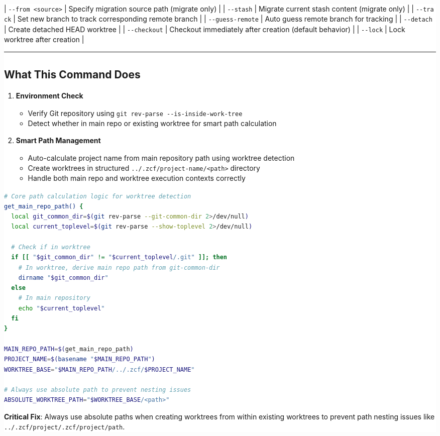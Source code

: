 | `--from <source>`  | Specify migration source path (migrate only)           |
| `--stash`          | Migrate current stash content (migrate only)           |
| `--track`          | Set new branch to track corresponding remote branch    |
| `--guess-remote`   | Auto guess remote branch for tracking                  |
| `--detach`         | Create detached HEAD worktree                          |
| `--checkout`       | Checkout immediately after creation (default behavior) |
| `--lock`           | Lock worktree after creation                           |

---

## What This Command Does

1. **Environment Check**
   - Verify Git repository using `git rev-parse --is-inside-work-tree`
   - Detect whether in main repo or existing worktree for smart path calculation

2. **Smart Path Management**
   - Auto-calculate project name from main repository path using worktree detection
   - Create worktrees in structured `../.zcf/project-name/<path>` directory
   - Handle both main repo and worktree execution contexts correctly

```bash
# Core path calculation logic for worktree detection
get_main_repo_path() {
  local git_common_dir=$(git rev-parse --git-common-dir 2>/dev/null)
  local current_toplevel=$(git rev-parse --show-toplevel 2>/dev/null)

  # Check if in worktree
  if [[ "$git_common_dir" != "$current_toplevel/.git" ]]; then
    # In worktree, derive main repo path from git-common-dir
    dirname "$git_common_dir"
  else
    # In main repository
    echo "$current_toplevel"
  fi
}

MAIN_REPO_PATH=$(get_main_repo_path)
PROJECT_NAME=$(basename "$MAIN_REPO_PATH")
WORKTREE_BASE="$MAIN_REPO_PATH/../.zcf/$PROJECT_NAME"

# Always use absolute path to prevent nesting issues
ABSOLUTE_WORKTREE_PATH="$WORKTREE_BASE/<path>"
```

**Critical Fix**: Always use absolute paths when creating worktrees from within existing worktrees to prevent path nesting issues like `../.zcf/project/.zcf/project/path`.
